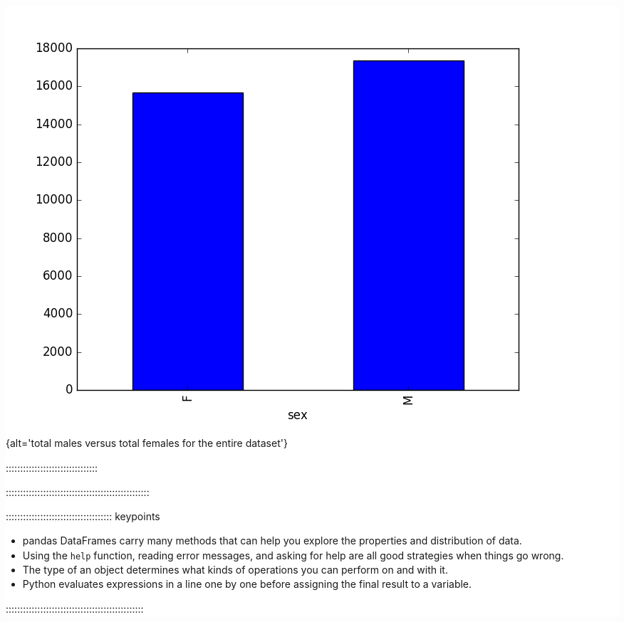 ![](fig/01_chall_bar_totalsex.png){alt='total males versus total females for the entire dataset'}

::::::::::::::::::::::::::::::::


::::::::::::::::::::::::::::::::::::::::::::::::::


::::::::::::::::::::::::::::::::::::: keypoints 

- pandas DataFrames carry many methods that can help you explore the properties and distribution of data.
- Using the `help` function, reading error messages, and asking for help are all good strategies when things go wrong.
- The type of an object determines what kinds of operations you can perform on and with it.
- Python evaluates expressions in a line one by one before assigning the final result to a variable.

::::::::::::::::::::::::::::::::::::::::::::::::
